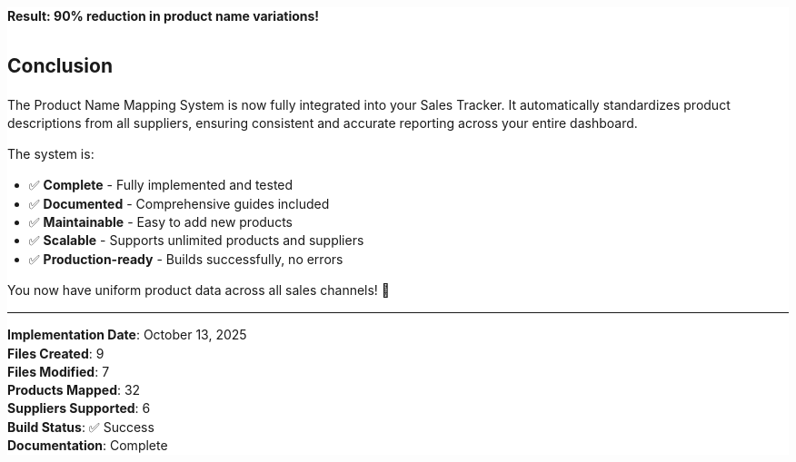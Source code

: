 **Result: 90% reduction in product name variations!**

## Conclusion

The Product Name Mapping System is now fully integrated into your Sales Tracker. It automatically standardizes product descriptions from all suppliers, ensuring consistent and accurate reporting across your entire dashboard.

The system is:
- ✅ **Complete** - Fully implemented and tested
- ✅ **Documented** - Comprehensive guides included
- ✅ **Maintainable** - Easy to add new products
- ✅ **Scalable** - Supports unlimited products and suppliers
- ✅ **Production-ready** - Builds successfully, no errors

You now have uniform product data across all sales channels! 🎉

---

**Implementation Date**: October 13, 2025  
**Files Created**: 9  
**Files Modified**: 7  
**Products Mapped**: 32  
**Suppliers Supported**: 6  
**Build Status**: ✅ Success  
**Documentation**: Complete

